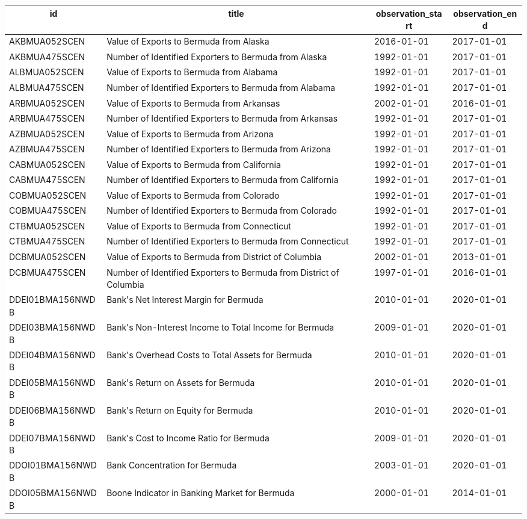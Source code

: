 | id                | title                                                                                                                                                             | observation_start   | observation_end   |
|-------------------|-------------------------------------------------------------------------------------------------------------------------------------------------------------------|---------------------|-------------------|
| AKBMUA052SCEN     | Value of Exports to Bermuda from Alaska                                                                                                                           | 2016-01-01          | 2017-01-01        |
| AKBMUA475SCEN     | Number of Identified Exporters to Bermuda from Alaska                                                                                                             | 1992-01-01          | 2017-01-01        |
| ALBMUA052SCEN     | Value of Exports to Bermuda from Alabama                                                                                                                          | 1992-01-01          | 2017-01-01        |
| ALBMUA475SCEN     | Number of Identified Exporters to Bermuda from Alabama                                                                                                            | 1992-01-01          | 2017-01-01        |
| ARBMUA052SCEN     | Value of Exports to Bermuda from Arkansas                                                                                                                         | 2002-01-01          | 2016-01-01        |
| ARBMUA475SCEN     | Number of Identified Exporters to Bermuda from Arkansas                                                                                                           | 1992-01-01          | 2017-01-01        |
| AZBMUA052SCEN     | Value of Exports to Bermuda from Arizona                                                                                                                          | 1992-01-01          | 2017-01-01        |
| AZBMUA475SCEN     | Number of Identified Exporters to Bermuda from Arizona                                                                                                            | 1992-01-01          | 2017-01-01        |
| CABMUA052SCEN     | Value of Exports to Bermuda from California                                                                                                                       | 1992-01-01          | 2017-01-01        |
| CABMUA475SCEN     | Number of Identified Exporters to Bermuda from California                                                                                                         | 1992-01-01          | 2017-01-01        |
| COBMUA052SCEN     | Value of Exports to Bermuda from Colorado                                                                                                                         | 1992-01-01          | 2017-01-01        |
| COBMUA475SCEN     | Number of Identified Exporters to Bermuda from Colorado                                                                                                           | 1992-01-01          | 2017-01-01        |
| CTBMUA052SCEN     | Value of Exports to Bermuda from Connecticut                                                                                                                      | 1992-01-01          | 2017-01-01        |
| CTBMUA475SCEN     | Number of Identified Exporters to Bermuda from Connecticut                                                                                                        | 1992-01-01          | 2017-01-01        |
| DCBMUA052SCEN     | Value of Exports to Bermuda from District of Columbia                                                                                                             | 2002-01-01          | 2013-01-01        |
| DCBMUA475SCEN     | Number of Identified Exporters to Bermuda from District of Columbia                                                                                               | 1997-01-01          | 2016-01-01        |
| DDEI01BMA156NWDB  | Bank's Net Interest Margin for Bermuda                                                                                                                            | 2010-01-01          | 2020-01-01        |
| DDEI03BMA156NWDB  | Bank's Non-Interest Income to Total Income for Bermuda                                                                                                            | 2009-01-01          | 2020-01-01        |
| DDEI04BMA156NWDB  | Bank's Overhead Costs to Total Assets for Bermuda                                                                                                                 | 2010-01-01          | 2020-01-01        |
| DDEI05BMA156NWDB  | Bank's Return on Assets for Bermuda                                                                                                                               | 2010-01-01          | 2020-01-01        |
| DDEI06BMA156NWDB  | Bank's Return on Equity for Bermuda                                                                                                                               | 2010-01-01          | 2020-01-01        |
| DDEI07BMA156NWDB  | Bank's Cost to Income Ratio for Bermuda                                                                                                                           | 2009-01-01          | 2020-01-01        |
| DDOI01BMA156NWDB  | Bank Concentration for Bermuda                                                                                                                                    | 2003-01-01          | 2020-01-01        |
| DDOI05BMA156NWDB  | Boone Indicator in Banking Market for Bermuda                                                                                                                     | 2000-01-01          | 2014-01-01        |